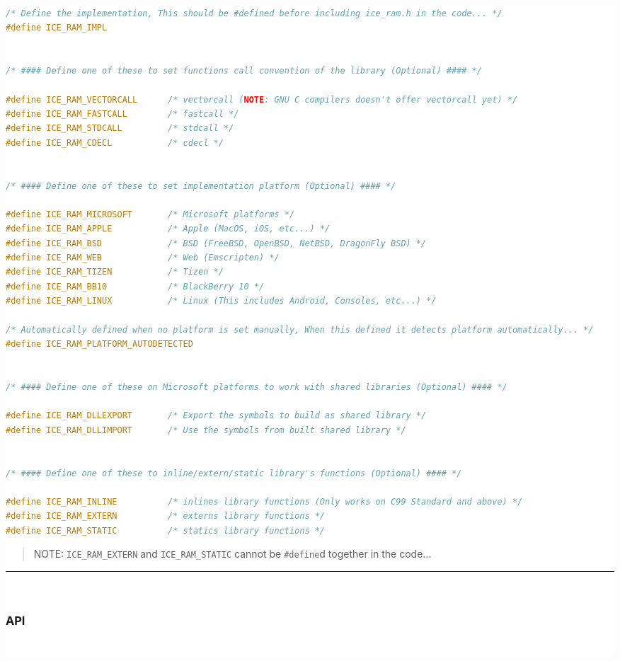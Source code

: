 ```c
/* Define the implementation, This should be #defined before including ice_ram.h in the code... */
#define ICE_RAM_IMPL


/* #### Define one of these to set functions call convention of the library (Optional) #### */

#define ICE_RAM_VECTORCALL      /* vectorcall (NOTE: GNU C compilers doesn't offer vectorcall yet) */
#define ICE_RAM_FASTCALL        /* fastcall */
#define ICE_RAM_STDCALL         /* stdcall */
#define ICE_RAM_CDECL           /* cdecl */


/* #### Define one of these to set implementation platform (Optional) #### */

#define ICE_RAM_MICROSOFT       /* Microsoft platforms */
#define ICE_RAM_APPLE           /* Apple (MacOS, iOS, etc...) */
#define ICE_RAM_BSD             /* BSD (FreeBSD, OpenBSD, NetBSD, DragonFly BSD) */
#define ICE_RAM_WEB             /* Web (Emscripten) */
#define ICE_RAM_TIZEN           /* Tizen */
#define ICE_RAM_BB10            /* BlackBerry 10 */
#define ICE_RAM_LINUX           /* Linux (This includes Android, Consoles, etc...) */

/* Automatically defined when no platform is set manually, When this defined it detects platform automatically... */
#define ICE_RAM_PLATFORM_AUTODETECTED


/* #### Define one of these on Microsoft platforms to work with shared libraries (Optional) #### */

#define ICE_RAM_DLLEXPORT       /* Export the symbols to build as shared library */
#define ICE_RAM_DLLIMPORT       /* Use the symbols from built shared library */


/* #### Define one of these to inline/extern/static library's functions (Optional) #### */

#define ICE_RAM_INLINE          /* inlines library functions (Only works on C99 Standard and above) */
#define ICE_RAM_EXTERN          /* externs library functions */
#define ICE_RAM_STATIC          /* statics library functions */
```

> NOTE: `ICE_RAM_EXTERN` and `ICE_RAM_STATIC` cannot be `#define`d together in the code...

----

<br>

### API

<br>
